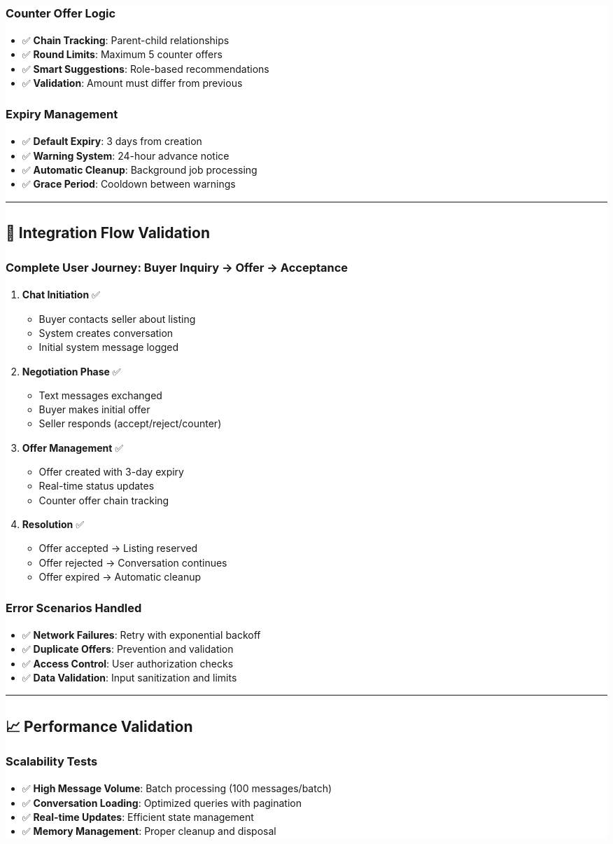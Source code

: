### **Counter Offer Logic**
- ✅ **Chain Tracking**: Parent-child relationships
- ✅ **Round Limits**: Maximum 5 counter offers
- ✅ **Smart Suggestions**: Role-based recommendations
- ✅ **Validation**: Amount must differ from previous

### **Expiry Management**
- ✅ **Default Expiry**: 3 days from creation
- ✅ **Warning System**: 24-hour advance notice
- ✅ **Automatic Cleanup**: Background job processing
- ✅ **Grace Period**: Cooldown between warnings

---

## 🔄 **Integration Flow Validation**

### **Complete User Journey: Buyer Inquiry → Offer → Acceptance**

1. **Chat Initiation** ✅
   - Buyer contacts seller about listing
   - System creates conversation
   - Initial system message logged

2. **Negotiation Phase** ✅
   - Text messages exchanged
   - Buyer makes initial offer
   - Seller responds (accept/reject/counter)

3. **Offer Management** ✅
   - Offer created with 3-day expiry
   - Real-time status updates
   - Counter offer chain tracking

4. **Resolution** ✅
   - Offer accepted → Listing reserved
   - Offer rejected → Conversation continues
   - Offer expired → Automatic cleanup

### **Error Scenarios Handled**
- ✅ **Network Failures**: Retry with exponential backoff
- ✅ **Duplicate Offers**: Prevention and validation
- ✅ **Access Control**: User authorization checks
- ✅ **Data Validation**: Input sanitization and limits

---

## 📈 **Performance Validation**

### **Scalability Tests**
- ✅ **High Message Volume**: Batch processing (100 messages/batch)
- ✅ **Conversation Loading**: Optimized queries with pagination
- ✅ **Real-time Updates**: Efficient state management
- ✅ **Memory Management**: Proper cleanup and disposal
